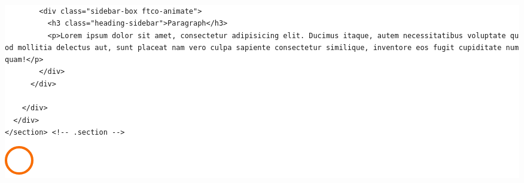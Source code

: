             <div class="sidebar-box ftco-animate">
              <h3 class="heading-sidebar">Paragraph</h3>
              <p>Lorem ipsum dolor sit amet, consectetur adipisicing elit. Ducimus itaque, autem necessitatibus voluptate quod mollitia delectus aut, sunt placeat nam vero culpa sapiente consectetur similique, inventore eos fugit cupiditate numquam!</p>
            </div>
          </div>

        </div>
      </div>
    </section> <!-- .section -->
		


  

  
  <div id="ftco-loader" class="show fullscreen"><svg class="circular" width="48px" height="48px"><circle class="path-bg" cx="24" cy="24" r="22" fill="none" stroke-width="4" stroke="#eeeeee"/><circle class="path" cx="24" cy="24" r="22" fill="none" stroke-width="4" stroke-miterlimit="10" stroke="#F96D00"/></svg></div>


  <script src="js/jquery.min.js"></script>
  <script src="js/jquery-migrate-3.0.1.min.js"></script>
  <script src="js/popper.min.js"></script>
  <script src="js/bootstrap.min.js"></script>
  <script src="js/jquery.easing.1.3.js"></script>
  <script src="js/jquery.waypoints.min.js"></script>
  <script src="js/jquery.stellar.min.js"></script>
  <script src="js/owl.carousel.min.js"></script>
  <script src="js/jquery.magnific-popup.min.js"></script>
  <script src="js/aos.js"></script>
  <script src="js/jquery.animateNumber.min.js"></script>
  <script src="js/scrollax.min.js"></script>
  
  <script src="js/main.js"></script>
    
  </body>
</html>
